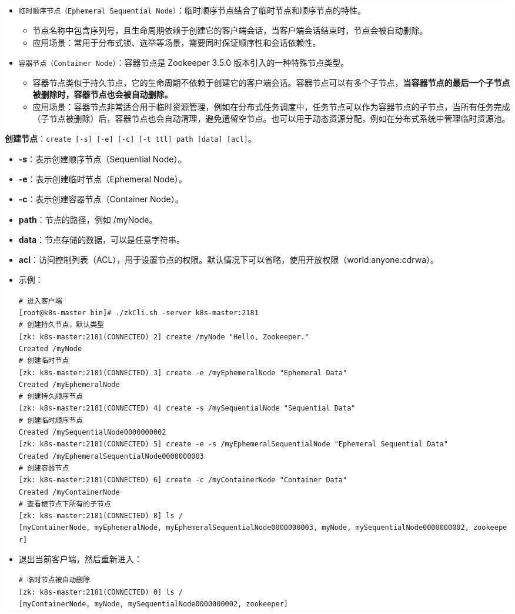 - `临时顺序节点（Ephemeral Sequential Node）`：临时顺序节点结合了临时节点和顺序节点的特性。
  - 节点名称中包含序列号，且生命周期依赖于创建它的客户端会话，当客户端会话结束时，节点会被自动删除。
  - 应用场景：常用于分布式锁、选举等场景，需要同时保证顺序性和会话依赖性。

- `容器节点（Container Node）`：容器节点是 Zookeeper 3.5.0 版本引入的一种特殊节点类型。
  - 容器节点类似于持久节点，它的生命周期不依赖于创建它的客户端会话。容器节点可以有多个子节点，**当容器节点的最后一个子节点被删除时，容器节点也会被自动删除。**
  - 应用场景：容器节点非常适合用于临时资源管理，例如在分布式任务调度中，任务节点可以作为容器节点的子节点，当所有任务完成（子节点被删除）后，容器节点也会自动清理，避免遗留空节点。也可以用于动态资源分配，例如在分布式系统中管理临时资源池。

**创建节点**：`create [-s] [-e] [-c] [-t ttl] path [data] [acl]`。

- **-s**：表示创建顺序节点（Sequential Node）。

- **-e**：表示创建临时节点（Ephemeral Node）。

- **-c**：表示创建容器节点（Container Node）。

- **path**：节点的路径，例如 /myNode。

- **data**：节点存储的数据，可以是任意字符串。

- **acl**：访问控制列表（ACL），用于设置节点的权限。默认情况下可以省略，使用开放权限（world:anyone:cdrwa）。

- 示例：

  ```shell
  # 进入客户端
  [root@k8s-master bin]# ./zkCli.sh -server k8s-master:2181
  # 创建持久节点，默认类型
  [zk: k8s-master:2181(CONNECTED) 2] create /myNode "Hello, Zookeeper."
  Created /myNode
  # 创建临时节点
  [zk: k8s-master:2181(CONNECTED) 3] create -e /myEphemeralNode "Ephemeral Data"
  Created /myEphemeralNode
  # 创建持久顺序节点
  [zk: k8s-master:2181(CONNECTED) 4] create -s /mySequentialNode "Sequential Data"
  # 创建临时顺序节点
  Created /mySequentialNode0000000002
  [zk: k8s-master:2181(CONNECTED) 5] create -e -s /myEphemeralSequentialNode "Ephemeral Sequential Data"
  Created /myEphemeralSequentialNode0000000003
  # 创建容器节点
  [zk: k8s-master:2181(CONNECTED) 6] create -c /myContainerNode "Container Data"
  Created /myContainerNode
  # 查看根节点下所有的子节点
  [zk: k8s-master:2181(CONNECTED) 8] ls /
  [myContainerNode, myEphemeralNode, myEphemeralSequentialNode0000000003, myNode, mySequentialNode0000000002, zookeeper]
  ```

- 退出当前客户端，然后重新进入：

  ```shell
  # 临时节点被自动删除
  [zk: k8s-master:2181(CONNECTED) 0] ls /
  [myContainerNode, myNode, mySequentialNode0000000002, zookeeper]
  ```
